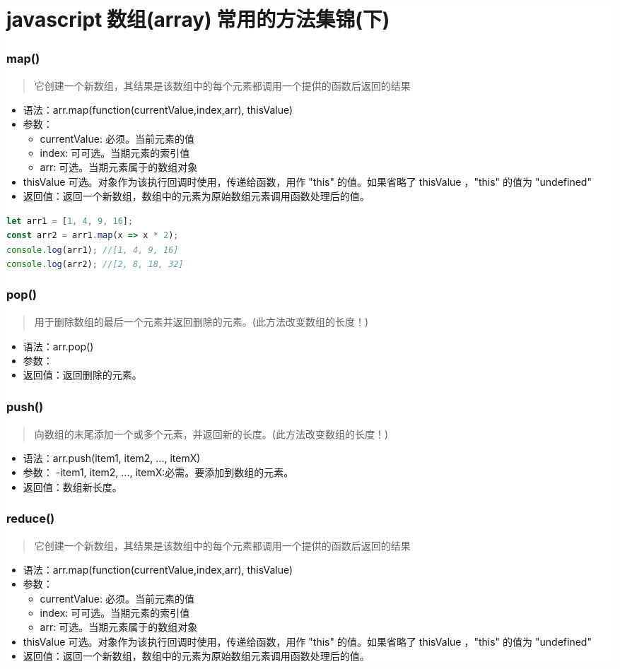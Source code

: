 # javascript 数组(array) 常用的方法集锦(下)

### map()

> 它创建一个新数组，其结果是该数组中的每个元素都调用一个提供的函数后返回的结果

-   语法：arr.map(function(currentValue,index,arr), thisValue)
-   参数：
    -   currentValue: 必须。当前元素的值
    -   index: 可可选。当期元素的索引值
    -   arr: 可选。当期元素属于的数组对象
-   thisValue 可选。对象作为该执行回调时使用，传递给函数，用作 "this" 的值。如果省略了 thisValue ，"this" 的值为 "undefined"
-   返回值：返回一个新数组，数组中的元素为原始数组元素调用函数处理后的值。

```javascript
let arr1 = [1, 4, 9, 16];
const arr2 = arr1.map(x => x * 2);
console.log(arr1); //[1, 4, 9, 16]
console.log(arr2); //[2, 8, 18, 32]
```

### pop()

> 用于删除数组的最后一个元素并返回删除的元素。(此方法改变数组的长度！)

-   语法：arr.pop()
-   参数：
-   返回值：返回删除的元素。

```javascript
```

### push()

> 向数组的末尾添加一个或多个元素，并返回新的长度。(此方法改变数组的长度！)

-   语法：arr.push(item1, item2, ..., itemX)
-   参数：
    -item1, item2, ..., itemX:必需。要添加到数组的元素。
-   返回值：数组新长度。

```javascript
```

### reduce()

> 它创建一个新数组，其结果是该数组中的每个元素都调用一个提供的函数后返回的结果

-   语法：arr.map(function(currentValue,index,arr), thisValue)
-   参数：
    -   currentValue: 必须。当前元素的值
    -   index: 可可选。当期元素的索引值
    -   arr: 可选。当期元素属于的数组对象
-   thisValue 可选。对象作为该执行回调时使用，传递给函数，用作 "this" 的值。如果省略了 thisValue ，"this" 的值为 "undefined"
-   返回值：返回一个新数组，数组中的元素为原始数组元素调用函数处理后的值。
